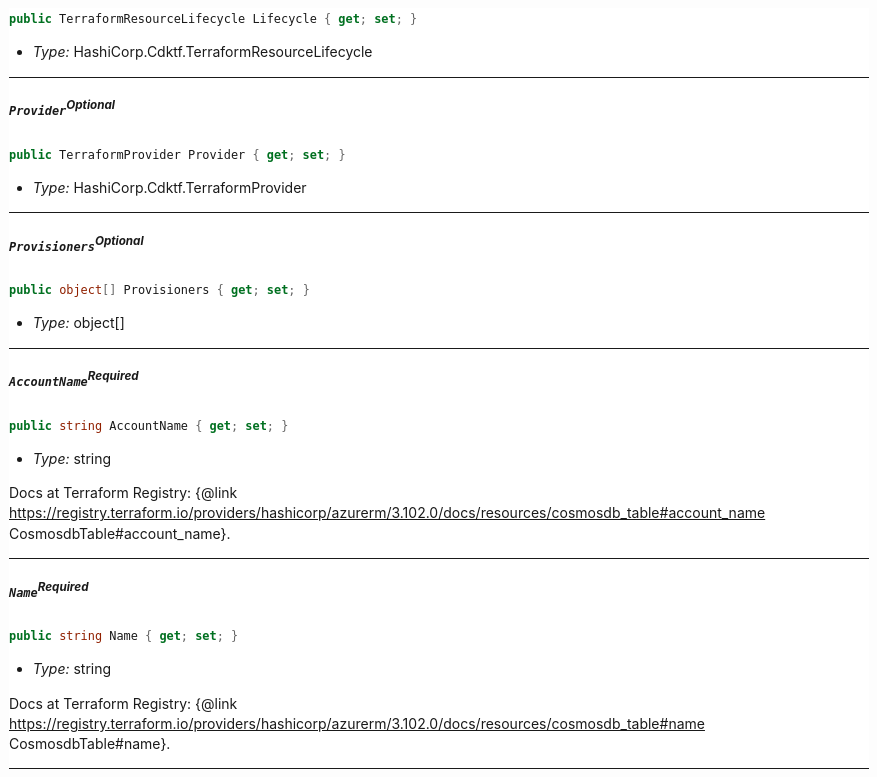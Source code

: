 ```csharp
public TerraformResourceLifecycle Lifecycle { get; set; }
```

- *Type:* HashiCorp.Cdktf.TerraformResourceLifecycle

---

##### `Provider`<sup>Optional</sup> <a name="Provider" id="@cdktf/provider-azurerm.cosmosdbTable.CosmosdbTableConfig.property.provider"></a>

```csharp
public TerraformProvider Provider { get; set; }
```

- *Type:* HashiCorp.Cdktf.TerraformProvider

---

##### `Provisioners`<sup>Optional</sup> <a name="Provisioners" id="@cdktf/provider-azurerm.cosmosdbTable.CosmosdbTableConfig.property.provisioners"></a>

```csharp
public object[] Provisioners { get; set; }
```

- *Type:* object[]

---

##### `AccountName`<sup>Required</sup> <a name="AccountName" id="@cdktf/provider-azurerm.cosmosdbTable.CosmosdbTableConfig.property.accountName"></a>

```csharp
public string AccountName { get; set; }
```

- *Type:* string

Docs at Terraform Registry: {@link https://registry.terraform.io/providers/hashicorp/azurerm/3.102.0/docs/resources/cosmosdb_table#account_name CosmosdbTable#account_name}.

---

##### `Name`<sup>Required</sup> <a name="Name" id="@cdktf/provider-azurerm.cosmosdbTable.CosmosdbTableConfig.property.name"></a>

```csharp
public string Name { get; set; }
```

- *Type:* string

Docs at Terraform Registry: {@link https://registry.terraform.io/providers/hashicorp/azurerm/3.102.0/docs/resources/cosmosdb_table#name CosmosdbTable#name}.

---